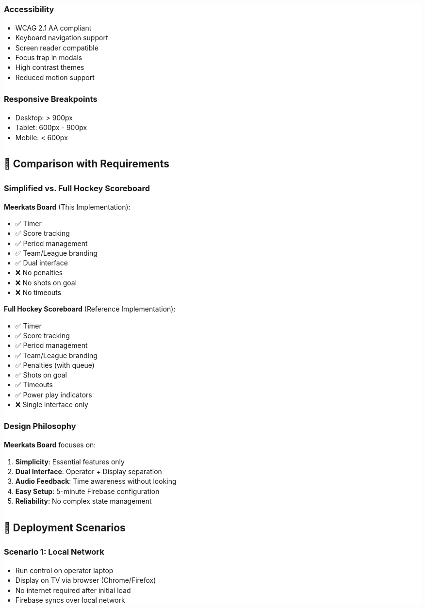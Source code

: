 ### Accessibility
- WCAG 2.1 AA compliant
- Keyboard navigation support
- Screen reader compatible
- Focus trap in modals
- High contrast themes
- Reduced motion support

### Responsive Breakpoints
- Desktop: > 900px
- Tablet: 600px - 900px
- Mobile: < 600px

## 🎯 Comparison with Requirements

### Simplified vs. Full Hockey Scoreboard

**Meerkats Board** (This Implementation):
- ✅ Timer
- ✅ Score tracking
- ✅ Period management
- ✅ Team/League branding
- ✅ Dual interface
- ❌ No penalties
- ❌ No shots on goal
- ❌ No timeouts

**Full Hockey Scoreboard** (Reference Implementation):
- ✅ Timer
- ✅ Score tracking
- ✅ Period management
- ✅ Team/League branding
- ✅ Penalties (with queue)
- ✅ Shots on goal
- ✅ Timeouts
- ✅ Power play indicators
- ❌ Single interface only

### Design Philosophy

**Meerkats Board** focuses on:
1. **Simplicity**: Essential features only
2. **Dual Interface**: Operator + Display separation
3. **Audio Feedback**: Time awareness without looking
4. **Easy Setup**: 5-minute Firebase configuration
5. **Reliability**: No complex state management

## 🚀 Deployment Scenarios

### Scenario 1: Local Network
- Run control on operator laptop
- Display on TV via browser (Chrome/Firefox)
- No internet required after initial load
- Firebase syncs over local network
